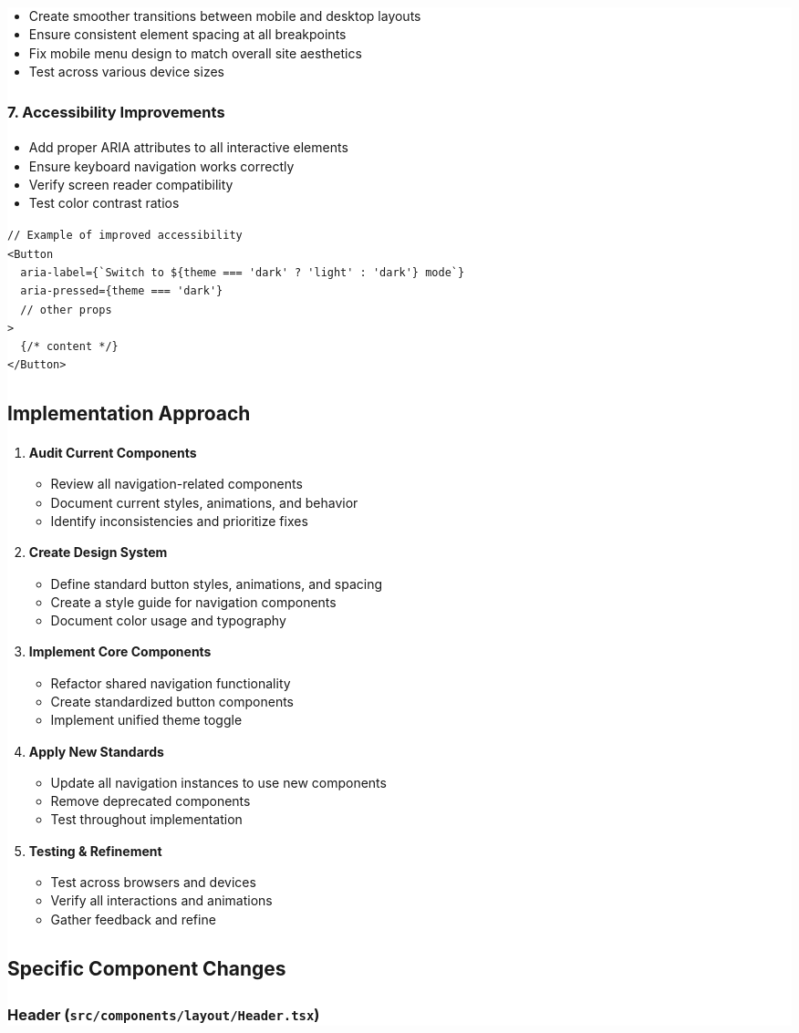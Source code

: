 - Create smoother transitions between mobile and desktop layouts
- Ensure consistent element spacing at all breakpoints
- Fix mobile menu design to match overall site aesthetics
- Test across various device sizes

### 7. Accessibility Improvements

- Add proper ARIA attributes to all interactive elements
- Ensure keyboard navigation works correctly
- Verify screen reader compatibility
- Test color contrast ratios

```tsx
// Example of improved accessibility
<Button
  aria-label={`Switch to ${theme === 'dark' ? 'light' : 'dark'} mode`}
  aria-pressed={theme === 'dark'}
  // other props
>
  {/* content */}
</Button>
```

## Implementation Approach

1. **Audit Current Components**
   - Review all navigation-related components
   - Document current styles, animations, and behavior
   - Identify inconsistencies and prioritize fixes

2. **Create Design System**
   - Define standard button styles, animations, and spacing
   - Create a style guide for navigation components
   - Document color usage and typography

3. **Implement Core Components**
   - Refactor shared navigation functionality
   - Create standardized button components
   - Implement unified theme toggle

4. **Apply New Standards**
   - Update all navigation instances to use new components
   - Remove deprecated components
   - Test throughout implementation

5. **Testing & Refinement**
   - Test across browsers and devices
   - Verify all interactions and animations
   - Gather feedback and refine

## Specific Component Changes

### Header (`src/components/layout/Header.tsx`)
